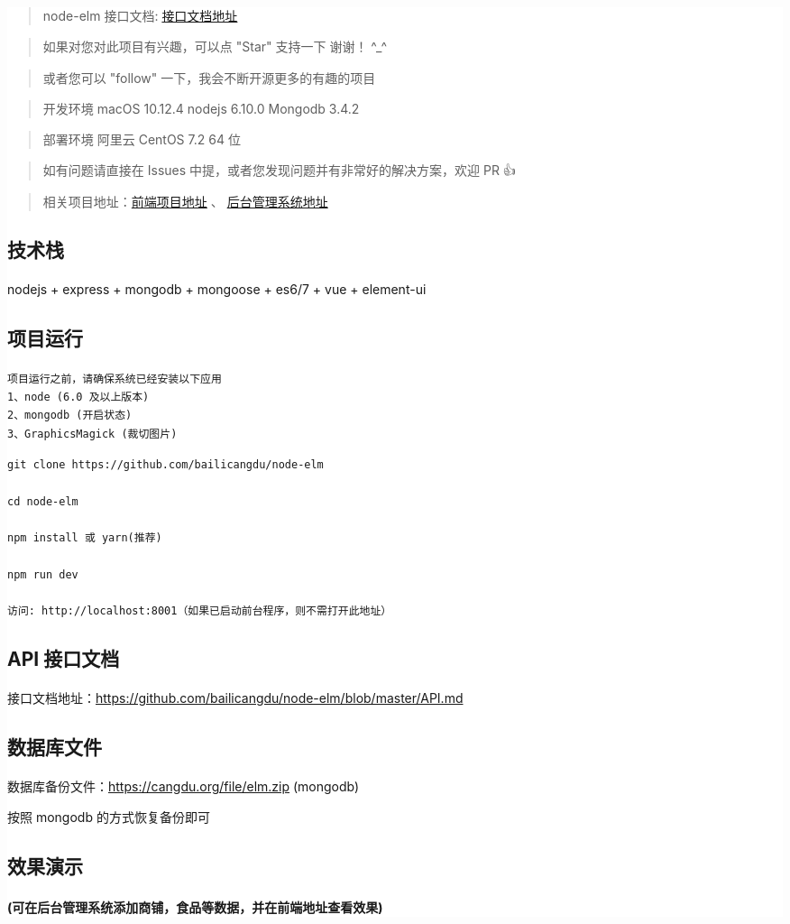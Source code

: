 > node-elm 接口文档: [接口文档地址](https://github.com/bailicangdu/node-elm/blob/master/API.md)

> 如果对您对此项目有兴趣，可以点 "Star" 支持一下 谢谢！ ^\_^

> 或者您可以 "follow" 一下，我会不断开源更多的有趣的项目

> 开发环境 macOS 10.12.4 nodejs 6.10.0 Mongodb 3.4.2

> 部署环境 阿里云 CentOS 7.2 64 位

> 如有问题请直接在 Issues 中提，或者您发现问题并有非常好的解决方案，欢迎 PR 👍

> 相关项目地址：[前端项目地址](https://github.com/bailicangdu/vue2-elm) 、 [后台管理系统地址](https://github.com/bailicangdu/back-manage)

## 技术栈

nodejs + express + mongodb + mongoose + es6/7 + vue + element-ui

## 项目运行

```
项目运行之前，请确保系统已经安装以下应用
1、node (6.0 及以上版本)
2、mongodb (开启状态)
3、GraphicsMagick (裁切图片)
```

```
git clone https://github.com/bailicangdu/node-elm  

cd node-elm

npm install 或 yarn(推荐)

npm run dev

访问: http://localhost:8001（如果已启动前台程序，则不需打开此地址）

```

## API 接口文档

接口文档地址：https://github.com/bailicangdu/node-elm/blob/master/API.md

## 数据库文件

数据库备份文件：https://cangdu.org/file/elm.zip (mongodb)

按照 mongodb 的方式恢复备份即可

## 效果演示

#### (可在后台管理系统添加商铺，食品等数据，并在前端地址查看效果)
